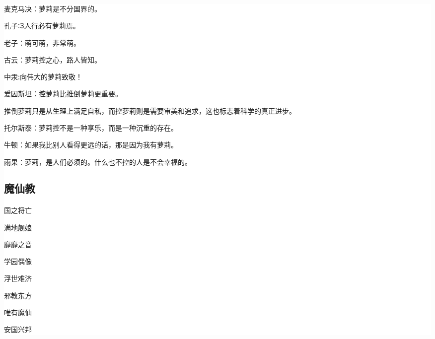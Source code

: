 麦克马决：萝莉是不分国界的。

孔子:3人行必有萝莉焉。

老子：萌可萌，非常萌。

古云：萝莉控之心，路人皆知。

中汞:向伟大的萝莉致敬！

爱因斯坦：控萝莉比推倒萝莉更重要。

推倒萝莉只是从生理上满足自私，而控萝莉则是需要审美和追求，这也标志着科学的真正进步。

托尔斯泰：萝莉控不是一种享乐，而是一种沉重的存在。

牛顿：如果我比别人看得更远的话，那是因为我有萝莉。

雨果：萝莉，是人们必须的。什么也不控的人是不会幸福的。

## 魔仙教

国之将亡

满地舰娘

靡靡之音

学园偶像

浮世难济

邪教东方

唯有魔仙

安国兴邦
